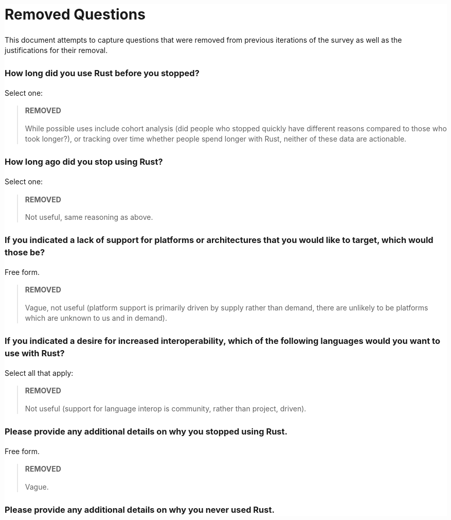 # Removed Questions

This document attempts to capture questions that were removed from previous iterations of the survey as well as the justifications for their removal.

### How long did you use Rust before you stopped?

Select one:

> **REMOVED**
>
> While possible uses include cohort analysis (did people who stopped quickly have different
> reasons compared to those who took longer?), or tracking over time whether people spend longer
> with Rust, neither of these data are actionable.

### How long ago did you stop using Rust?

Select one:

> **REMOVED**
>
> Not useful, same reasoning as above.

### If you indicated a lack of support for platforms or architectures that you would like to target, which would those be?

Free form.

> **REMOVED**
>
> Vague, not useful (platform support is primarily driven by supply rather than demand, there are
> unlikely to be platforms which are unknown to us and in demand).

### If you indicated a desire for increased interoperability, which of the following languages would you want to use with Rust?

Select all that apply:

> **REMOVED**
>
> Not useful (support for language interop is community, rather than project, driven).

### Please provide any additional details on why you stopped using Rust.

Free form.

> **REMOVED**
>
> Vague.

### Please provide any additional details on why you never used Rust.
